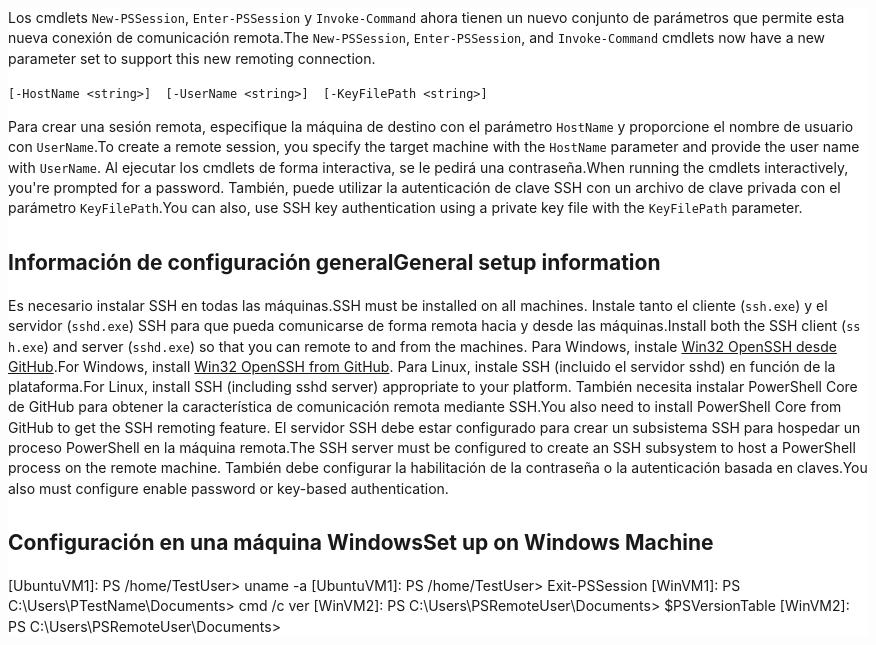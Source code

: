 <span data-ttu-id="c661c-112">Los cmdlets `New-PSSession`, `Enter-PSSession` y `Invoke-Command` ahora tienen un nuevo conjunto de parámetros que permite esta nueva conexión de comunicación remota.</span><span class="sxs-lookup"><span data-stu-id="c661c-112">The `New-PSSession`, `Enter-PSSession`, and `Invoke-Command` cmdlets now have a new parameter set to support this new remoting connection.</span></span>

```
[-HostName <string>]  [-UserName <string>]  [-KeyFilePath <string>]
```

<span data-ttu-id="c661c-113">Para crear una sesión remota, especifique la máquina de destino con el parámetro `HostName` y proporcione el nombre de usuario con `UserName`.</span><span class="sxs-lookup"><span data-stu-id="c661c-113">To create a remote session, you specify the target machine with the `HostName` parameter and provide the user name with `UserName`.</span></span> <span data-ttu-id="c661c-114">Al ejecutar los cmdlets de forma interactiva, se le pedirá una contraseña.</span><span class="sxs-lookup"><span data-stu-id="c661c-114">When running the cmdlets interactively, you're prompted for a password.</span></span> <span data-ttu-id="c661c-115">También, puede utilizar la autenticación de clave SSH con un archivo de clave privada con el parámetro `KeyFilePath`.</span><span class="sxs-lookup"><span data-stu-id="c661c-115">You can also, use SSH key authentication using a private key file with the `KeyFilePath` parameter.</span></span>

## <a name="general-setup-information"></a><span data-ttu-id="c661c-116">Información de configuración general</span><span class="sxs-lookup"><span data-stu-id="c661c-116">General setup information</span></span>

<span data-ttu-id="c661c-117">Es necesario instalar SSH en todas las máquinas.</span><span class="sxs-lookup"><span data-stu-id="c661c-117">SSH must be installed on all machines.</span></span> <span data-ttu-id="c661c-118">Instale tanto el cliente (`ssh.exe`) y el servidor (`sshd.exe`) SSH para que pueda comunicarse de forma remota hacia y desde las máquinas.</span><span class="sxs-lookup"><span data-stu-id="c661c-118">Install both the SSH client (`ssh.exe`) and server (`sshd.exe`) so that you can remote to and from the machines.</span></span> <span data-ttu-id="c661c-119">Para Windows, instale [Win32 OpenSSH desde GitHub](https://github.com/PowerShell/Win32-OpenSSH/releases).</span><span class="sxs-lookup"><span data-stu-id="c661c-119">For Windows, install [Win32 OpenSSH from GitHub](https://github.com/PowerShell/Win32-OpenSSH/releases).</span></span>
<span data-ttu-id="c661c-120">Para Linux, instale SSH (incluido el servidor sshd) en función de la plataforma.</span><span class="sxs-lookup"><span data-stu-id="c661c-120">For Linux, install SSH (including sshd server) appropriate to your platform.</span></span> <span data-ttu-id="c661c-121">También necesita instalar PowerShell Core de GitHub para obtener la característica de comunicación remota mediante SSH.</span><span class="sxs-lookup"><span data-stu-id="c661c-121">You also need to install PowerShell Core from GitHub to get the SSH remoting feature.</span></span> <span data-ttu-id="c661c-122">El servidor SSH debe estar configurado para crear un subsistema SSH para hospedar un proceso PowerShell en la máquina remota.</span><span class="sxs-lookup"><span data-stu-id="c661c-122">The SSH server must be configured to create an SSH subsystem to host a PowerShell process on the remote machine.</span></span> <span data-ttu-id="c661c-123">También debe configurar la habilitación de la contraseña o la autenticación basada en claves.</span><span class="sxs-lookup"><span data-stu-id="c661c-123">You also must configure enable password or key-based authentication.</span></span>

## <a name="set-up-on-windows-machine"></a><span data-ttu-id="c661c-124">Configuración en una máquina Windows</span><span class="sxs-lookup"><span data-stu-id="c661c-124">Set up on Windows Machine</span></span>


[UbuntuVM1]: PS /home/TestUser> uname -a
[UbuntuVM1]: PS /home/TestUser> Exit-PSSession
[WinVM1]: PS C:\Users\PTestName\Documents> cmd /c ver
[WinVM2]: PS C:\Users\PSRemoteUser\Documents> $PSVersionTable
[WinVM2]: PS C:\Users\PSRemoteUser\Documents>